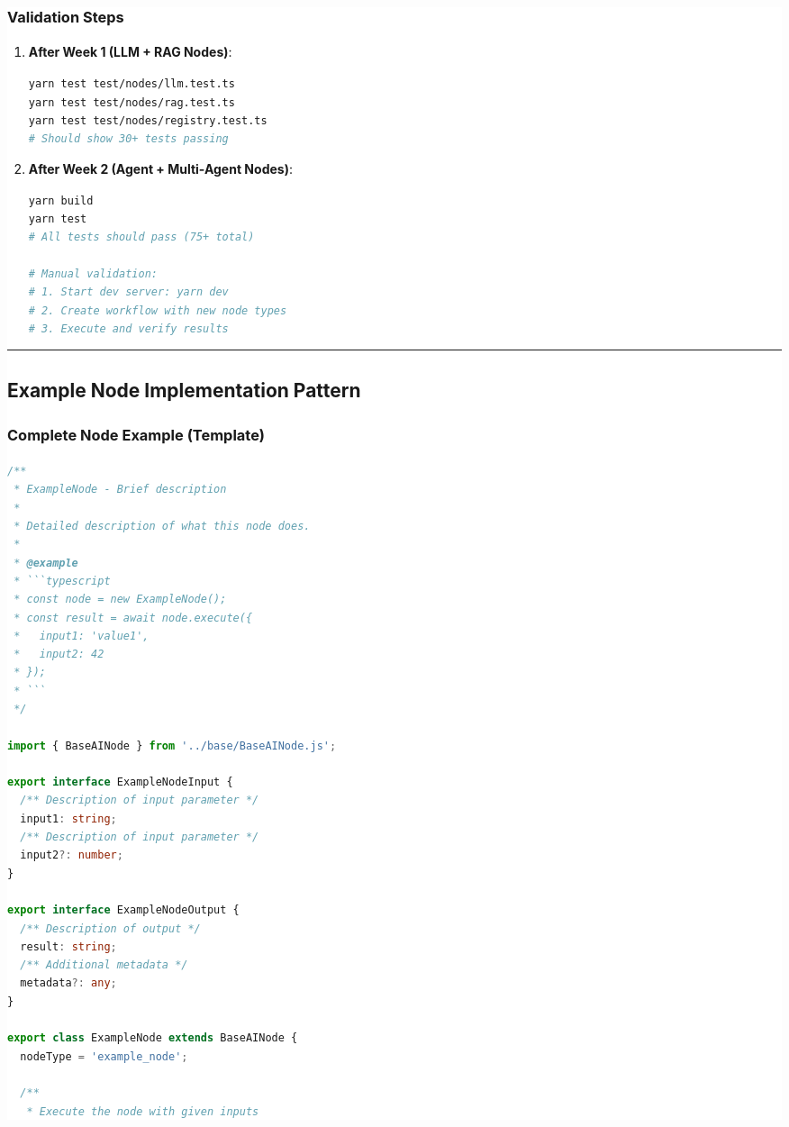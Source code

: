 ### Validation Steps

1. **After Week 1 (LLM + RAG Nodes)**:
   ```bash
   yarn test test/nodes/llm.test.ts
   yarn test test/nodes/rag.test.ts
   yarn test test/nodes/registry.test.ts
   # Should show 30+ tests passing
   ```

2. **After Week 2 (Agent + Multi-Agent Nodes)**:
   ```bash
   yarn build
   yarn test
   # All tests should pass (75+ total)
   
   # Manual validation:
   # 1. Start dev server: yarn dev
   # 2. Create workflow with new node types
   # 3. Execute and verify results
   ```

---

## Example Node Implementation Pattern

### Complete Node Example (Template)

```typescript
/**
 * ExampleNode - Brief description
 * 
 * Detailed description of what this node does.
 * 
 * @example
 * ```typescript
 * const node = new ExampleNode();
 * const result = await node.execute({
 *   input1: 'value1',
 *   input2: 42
 * });
 * ```
 */

import { BaseAINode } from '../base/BaseAINode.js';

export interface ExampleNodeInput {
  /** Description of input parameter */
  input1: string;
  /** Description of input parameter */
  input2?: number;
}

export interface ExampleNodeOutput {
  /** Description of output */
  result: string;
  /** Additional metadata */
  metadata?: any;
}

export class ExampleNode extends BaseAINode {
  nodeType = 'example_node';
  
  /**
   * Execute the node with given inputs
```
